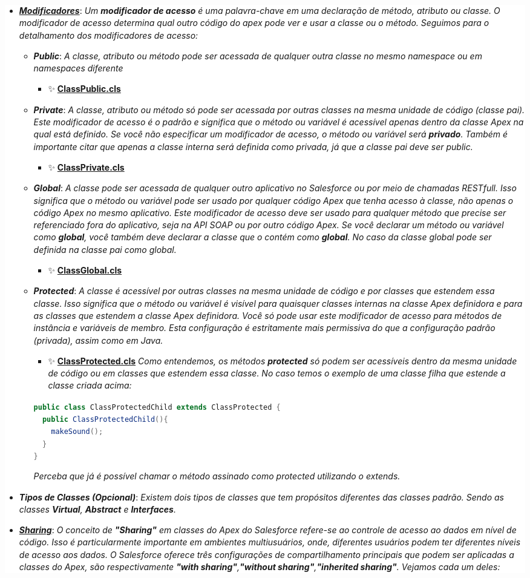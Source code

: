   - ***[Modificadores](https://developer.salesforce.com/docs/atlas.en-us.apexcode.meta/apexcode/apex_classes_access_modifiers.htm)***: *Um **modificador de acesso** é uma palavra-chave em uma declaração de método, atributo ou classe. O modificador de acesso determina qual outro código do apex pode ver e usar a classe ou o método. Seguimos para o detalhamento dos modificadores de acesso:*

    - ***Public***: *A classe, atributo ou método pode ser acessada de qualquer outra classe no mesmo namespace ou em namespaces diferente*
      - ✨ **[ClassPublic.cls](../force-app/main/default/classes/ClassPublic.cls)**

    - ***Private***: *A classe, atributo ou método só pode ser acessada por outras classes na mesma unidade de código (classe pai). Este modificador de acesso é o padrão e significa que o método ou variável é acessível apenas dentro da classe Apex na qual está definido. Se você não especificar um modificador de acesso, o método ou variável será **privado**. Também é importante citar que apenas a classe interna será definida como privada, já que a classe pai deve ser public.*
      - ✨ **[ClassPrivate.cls](../force-app/main/default/classes/ClassPrivate.cls)**

    - ***Global***: *A classe pode ser acessada de qualquer outro aplicativo no Salesforce ou por meio de chamadas RESTfull. Isso significa que o método ou variável pode ser usado por qualquer código Apex que tenha acesso à classe, não apenas o código Apex no mesmo aplicativo. Este modificador de acesso deve ser usado para qualquer método que precise ser referenciado fora do aplicativo, seja na API SOAP ou por outro código Apex. Se você declarar um método ou variável como **global**, você também deve declarar a classe que o contém como **global**. No caso da classe global pode ser definida na classe pai como global.*
      - ✨ **[ClassGlobal.cls](../force-app/main/default/classes/ClassGlobal.cls)**

    - ***Protected***: *A classe é acessível por outras classes na mesma unidade de código e por classes que estendem essa classe. Isso significa que o método ou variável é visível para quaisquer classes internas na classe Apex definidora e para as classes que estendem a classe Apex definidora. Você só pode usar este modificador de acesso para métodos de instância e variáveis ​​de membro. Esta configuração é estritamente mais permissiva do que a configuração padrão (privada), assim como em Java.*
      - ✨ **[ClassProtected.cls](../force-app/main/default/classes/ClassProtected.cls)**
      *Como entendemos, os métodos **protected** só podem ser acessíveis dentro da mesma unidade de código ou em classes que estendem essa classe. No caso temos o exemplo de uma classe filha que estende a classe criada acima:*
      ```java
      public class ClassProtectedChild extends ClassProtected {
        public ClassProtectedChild(){
          makeSound();
        }
      }
      ```
      *Perceba que já é possível chamar o método assinado como protected utilizando o extends.*
  
  - ***Tipos de Classes (Opcional)***: *Existem dois tipos de classes que tem propósitos diferentes das classes padrão. Sendo as classes **Virtual**, **Abstract** e **Interfaces**.*

  - ***[Sharing](https://developer.salesforce.com/docs/atlas.en-us.apexcode.meta/apexcode/apex_bulk_sharing_creating_with_apex.htm)***: *O conceito de **"Sharing"** em classes do Apex do Salesforce refere-se ao controle de acesso ao dados em nível de código. Isso é particularmente importante em ambientes multiusuários, onde, diferentes usuários podem ter diferentes níveis de acesso aos dados. O Salesforce oferece três configurações de compartilhamento principais que podem ser aplicadas a classes do Apex, são respectivamente **"with sharing"**,**"without sharing"**,**"inherited sharing"**. Vejamos cada um deles:*
